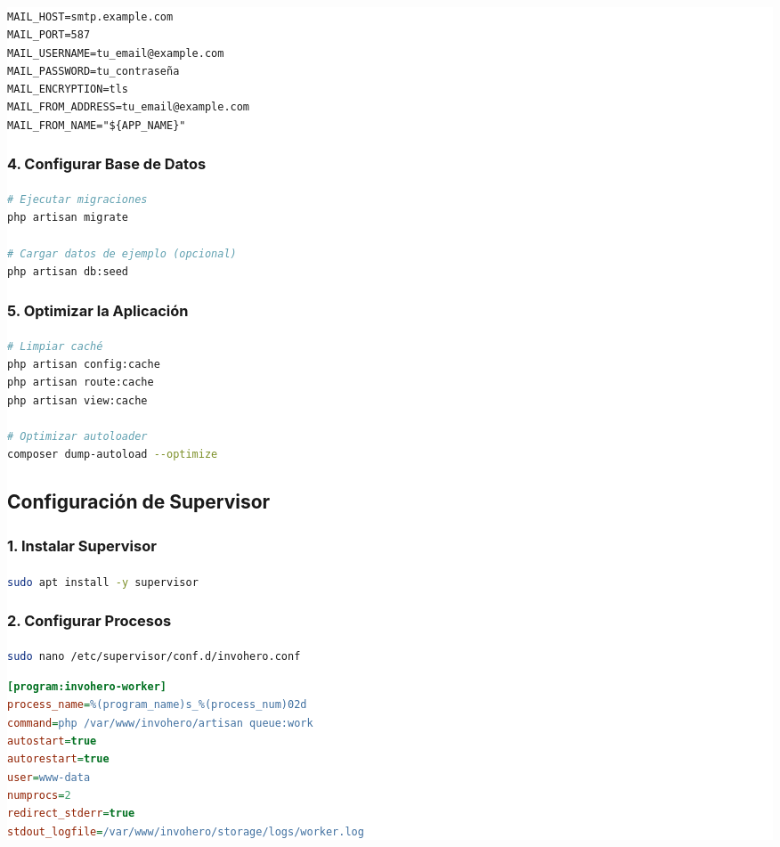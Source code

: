 ```env
MAIL_HOST=smtp.example.com
MAIL_PORT=587
MAIL_USERNAME=tu_email@example.com
MAIL_PASSWORD=tu_contraseña
MAIL_ENCRYPTION=tls
MAIL_FROM_ADDRESS=tu_email@example.com
MAIL_FROM_NAME="${APP_NAME}"
```

### 4. Configurar Base de Datos

```bash
# Ejecutar migraciones
php artisan migrate

# Cargar datos de ejemplo (opcional)
php artisan db:seed
```

### 5. Optimizar la Aplicación

```bash
# Limpiar caché
php artisan config:cache
php artisan route:cache
php artisan view:cache

# Optimizar autoloader
composer dump-autoload --optimize
```

## Configuración de Supervisor

### 1. Instalar Supervisor

```bash
sudo apt install -y supervisor
```

### 2. Configurar Procesos

```bash
sudo nano /etc/supervisor/conf.d/invohero.conf
```

```ini
[program:invohero-worker]
process_name=%(program_name)s_%(process_num)02d
command=php /var/www/invohero/artisan queue:work
autostart=true
autorestart=true
user=www-data
numprocs=2
redirect_stderr=true
stdout_logfile=/var/www/invohero/storage/logs/worker.log
```
